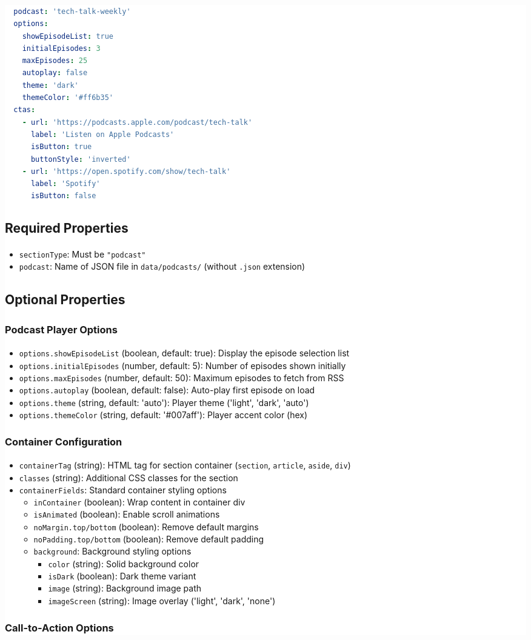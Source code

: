 ```yaml
  podcast: 'tech-talk-weekly'
  options:
    showEpisodeList: true
    initialEpisodes: 3
    maxEpisodes: 25
    autoplay: false
    theme: 'dark'
    themeColor: '#ff6b35'
  ctas:
    - url: 'https://podcasts.apple.com/podcast/tech-talk'
      label: 'Listen on Apple Podcasts'
      isButton: true
      buttonStyle: 'inverted'
    - url: 'https://open.spotify.com/show/tech-talk'
      label: 'Spotify'
      isButton: false
```

## Required Properties

- `sectionType`: Must be `"podcast"`
- `podcast`: Name of JSON file in `data/podcasts/` (without `.json` extension)

## Optional Properties

### Podcast Player Options

- `options.showEpisodeList` (boolean, default: true): Display the episode selection list
- `options.initialEpisodes` (number, default: 5): Number of episodes shown initially
- `options.maxEpisodes` (number, default: 50): Maximum episodes to fetch from RSS
- `options.autoplay` (boolean, default: false): Auto-play first episode on load
- `options.theme` (string, default: 'auto'): Player theme ('light', 'dark', 'auto')
- `options.themeColor` (string, default: '#007aff'): Player accent color (hex)

### Container Configuration

- `containerTag` (string): HTML tag for section container (`section`, `article`, `aside`, `div`)
- `classes` (string): Additional CSS classes for the section
- `containerFields`: Standard container styling options
  - `inContainer` (boolean): Wrap content in container div
  - `isAnimated` (boolean): Enable scroll animations
  - `noMargin.top/bottom` (boolean): Remove default margins
  - `noPadding.top/bottom` (boolean): Remove default padding
  - `background`: Background styling options
    - `color` (string): Solid background color
    - `isDark` (boolean): Dark theme variant
    - `image` (string): Background image path
    - `imageScreen` (string): Image overlay ('light', 'dark', 'none')

### Call-to-Action Options
